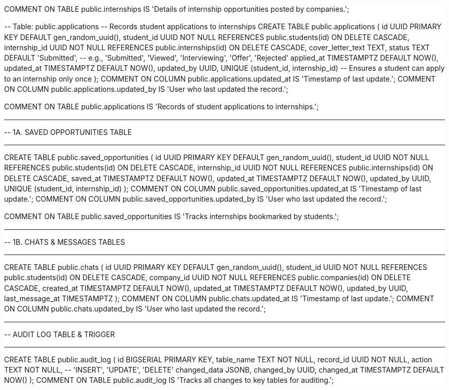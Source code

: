 COMMENT ON TABLE public.internships IS 'Details of internship opportunities posted by companies.';

-- Table: public.applications
-- Records student applications to internships
CREATE TABLE public.applications (
    id UUID PRIMARY KEY DEFAULT gen_random_uuid(),
    student_id UUID NOT NULL REFERENCES public.students(id) ON DELETE CASCADE,
    internship_id UUID NOT NULL REFERENCES public.internships(id) ON DELETE CASCADE,
    cover_letter_text TEXT,
    status TEXT DEFAULT 'Submitted', -- e.g., 'Submitted', 'Viewed', 'Interviewing', 'Offer', 'Rejected'
    applied_at TIMESTAMPTZ DEFAULT NOW(),
    updated_at TIMESTAMPTZ DEFAULT NOW(),
    updated_by UUID,
    UNIQUE (student_id, internship_id) -- Ensures a student can apply to an internship only once
);
COMMENT ON COLUMN public.applications.updated_at IS 'Timestamp of last update.';
COMMENT ON COLUMN public.applications.updated_by IS 'User who last updated the record.';

COMMENT ON TABLE public.applications IS 'Records of student applications to internships.';


-- -----------------------------------------------------------
-- 1A. SAVED OPPORTUNITIES TABLE
-- -----------------------------------------------------------
CREATE TABLE public.saved_opportunities (
    id UUID PRIMARY KEY DEFAULT gen_random_uuid(),
    student_id UUID NOT NULL REFERENCES public.students(id) ON DELETE CASCADE,
    internship_id UUID NOT NULL REFERENCES public.internships(id) ON DELETE CASCADE,
    saved_at TIMESTAMPTZ DEFAULT NOW(),
    updated_at TIMESTAMPTZ DEFAULT NOW(),
    updated_by UUID,
    UNIQUE (student_id, internship_id)
);
COMMENT ON COLUMN public.saved_opportunities.updated_at IS 'Timestamp of last update.';
COMMENT ON COLUMN public.saved_opportunities.updated_by IS 'User who last updated the record.';

COMMENT ON TABLE public.saved_opportunities IS 'Tracks internships bookmarked by students.';


-- -----------------------------------------------------------
-- 1B. CHATS & MESSAGES TABLES
-- -----------------------------------------------------------
CREATE TABLE public.chats (
    id UUID PRIMARY KEY DEFAULT gen_random_uuid(),
    student_id UUID NOT NULL REFERENCES public.students(id) ON DELETE CASCADE,
    company_id UUID NOT NULL REFERENCES public.companies(id) ON DELETE CASCADE,
    created_at TIMESTAMPTZ DEFAULT NOW(),
    updated_at TIMESTAMPTZ DEFAULT NOW(),
    updated_by UUID,
    last_message_at TIMESTAMPTZ
);
COMMENT ON COLUMN public.chats.updated_at IS 'Timestamp of last update.';
COMMENT ON COLUMN public.chats.updated_by IS 'User who last updated the record.';
-- -----------------------------------------------------------
-- AUDIT LOG TABLE & TRIGGER
-- -----------------------------------------------------------
CREATE TABLE public.audit_log (
    id BIGSERIAL PRIMARY KEY,
    table_name TEXT NOT NULL,
    record_id UUID NOT NULL,
    action TEXT NOT NULL, -- 'INSERT', 'UPDATE', 'DELETE'
    changed_data JSONB,
    changed_by UUID,
    changed_at TIMESTAMPTZ DEFAULT NOW()
);
COMMENT ON TABLE public.audit_log IS 'Tracks all changes to key tables for auditing.';